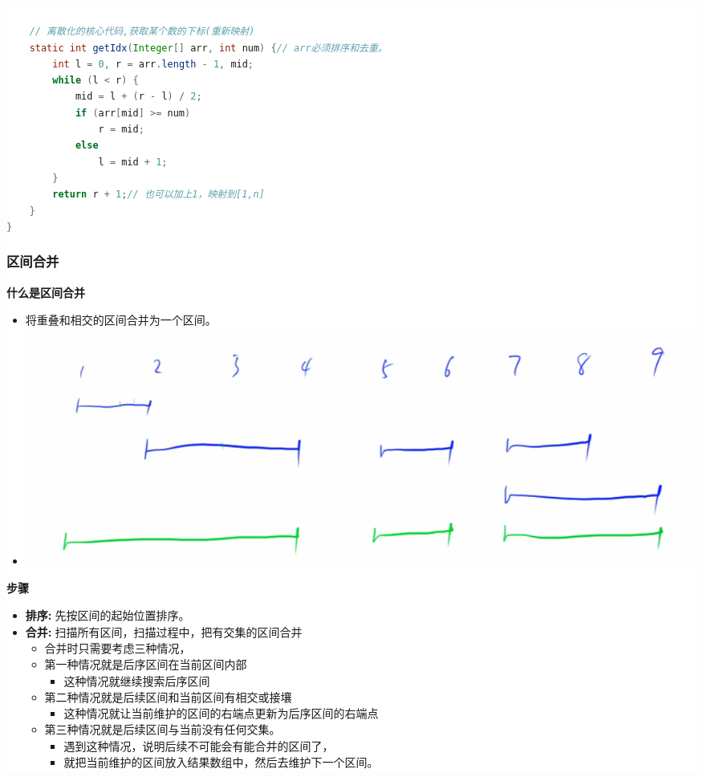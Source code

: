 ```java

    // 离散化的核心代码,获取某个数的下标(重新映射)
    static int getIdx(Integer[] arr, int num) {// arr必须排序和去重。
        int l = 0, r = arr.length - 1, mid;
        while (l < r) {
            mid = l + (r - l) / 2;
            if (arr[mid] >= num)
                r = mid;
            else
                l = mid + 1;
        }
        return r + 1;// 也可以加上1，映射到[1,n]
    }
}
```

### 区间合并

**什么是区间合并**

- 将重叠和相交的区间合并为一个区间。
- ![](./images/2023-04-27-22-36-26.png)

**步骤**

- **排序:** 先按区间的起始位置排序。
- **合并:** 扫描所有区间，扫描过程中，把有交集的区间合并
  - 合并时只需要考虑三种情况，
  - 第一种情况就是后序区间在当前区间内部
    - 这种情况就继续搜索后序区间
  - 第二种情况就是后续区间和当前区间有相交或接壤
    - 这种情况就让当前维护的区间的右端点更新为后序区间的右端点
  - 第三种情况就是后续区间与当前没有任何交集。
    - 遇到这种情况，说明后续不可能会有能合并的区间了，
    - 就把当前维护的区间放入结果数组中，然后去维护下一个区间。